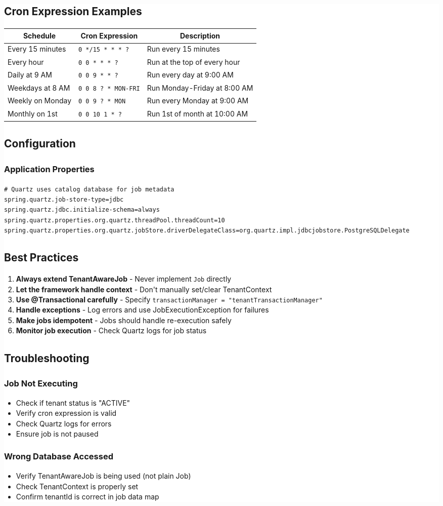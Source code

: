 ## Cron Expression Examples

|     Schedule     |   Cron Expression   |         Description          |
|------------------|---------------------|------------------------------|
| Every 15 minutes | `0 */15 * * * ?`    | Run every 15 minutes         |
| Every hour       | `0 0 * * * ?`       | Run at the top of every hour |
| Daily at 9 AM    | `0 0 9 * * ?`       | Run every day at 9:00 AM     |
| Weekdays at 8 AM | `0 0 8 ? * MON-FRI` | Run Monday-Friday at 8:00 AM |
| Weekly on Monday | `0 0 9 ? * MON`     | Run every Monday at 9:00 AM  |
| Monthly on 1st   | `0 0 10 1 * ?`      | Run 1st of month at 10:00 AM |

## Configuration

### Application Properties

```properties
# Quartz uses catalog database for job metadata
spring.quartz.job-store-type=jdbc
spring.quartz.jdbc.initialize-schema=always
spring.quartz.properties.org.quartz.threadPool.threadCount=10
spring.quartz.properties.org.quartz.jobStore.driverDelegateClass=org.quartz.impl.jdbcjobstore.PostgreSQLDelegate
```

## Best Practices

1. **Always extend TenantAwareJob** - Never implement `Job` directly
2. **Let the framework handle context** - Don't manually set/clear TenantContext
3. **Use @Transactional carefully** - Specify `transactionManager = "tenantTransactionManager"`
4. **Handle exceptions** - Log errors and use JobExecutionException for failures
5. **Make jobs idempotent** - Jobs should handle re-execution safely
6. **Monitor job execution** - Check Quartz logs for job status

## Troubleshooting

### Job Not Executing

- Check if tenant status is "ACTIVE"
- Verify cron expression is valid
- Check Quartz logs for errors
- Ensure job is not paused

### Wrong Database Accessed

- Verify TenantAwareJob is being used (not plain Job)
- Check TenantContext is properly set
- Confirm tenantId is correct in job data map
